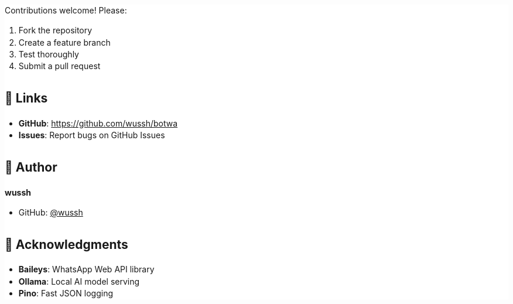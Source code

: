 Contributions welcome! Please:
1. Fork the repository
2. Create a feature branch
3. Test thoroughly
4. Submit a pull request

## 🔗 Links

- **GitHub**: https://github.com/wussh/botwa
- **Issues**: Report bugs on GitHub Issues

## 👤 Author

**wussh**
- GitHub: [@wussh](https://github.com/wussh)

## 🙏 Acknowledgments

- **Baileys**: WhatsApp Web API library
- **Ollama**: Local AI model serving
- **Pino**: Fast JSON logging
